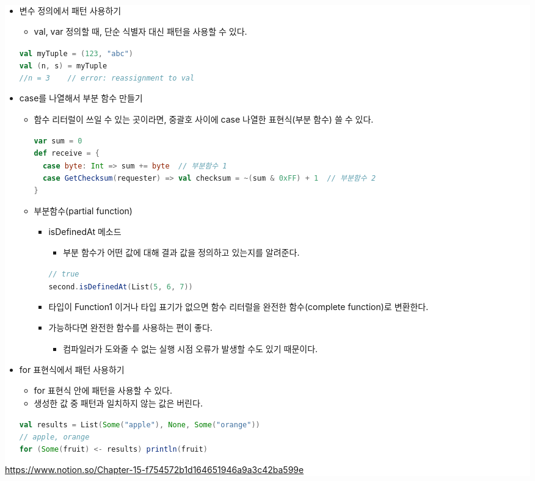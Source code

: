 
- 변수 정의에서 패턴 사용하기
    - val, var 정의할 때, 단순 식별자 대신 패턴을 사용할 수 있다.

    ```scala
    val myTuple = (123, "abc")
    val (n, s) = myTuple
    //n = 3    // error: reassignment to val
    ```

- case를 나열해서 부분 함수 만들기
    - 함수 리터럴이 쓰일 수 있는 곳이라면, 중괄호 사이에 case 나열한 표현식(부분 함수) 쓸 수 있다.

        ```scala
        var sum = 0
        def receive = {
          case byte: Int => sum += byte  // 부분함수 1
          case GetChecksum(requester) => val checksum = ~(sum & 0xFF) + 1  // 부분함수 2
        }
        ```

    - 부분함수(partial function)
        - isDefinedAt 메소드
            - 부분 함수가 어떤 값에 대해 결과 값을 정의하고 있는지를 알려준다.

            ```scala
            // true
            second.isDefinedAt(List(5, 6, 7))
            ```

        - 타입이 Function1 이거나 타입 표기가 없으면 함수 리터럴을 완전한 함수(complete function)로 변환한다.
        - 가능하다면 완전한 함수를 사용하는 편이 좋다.
            - 컴파일러가 도와줄 수 없는 실행 시점 오류가 발생할 수도 있기 때문이다.
- for 표현식에서 패턴 사용하기
    - for 표현식 안에 패턴을 사용할 수 있다.
    - 생성한 값 중 패턴과 일치하지 않는 값은 버린다.

    ```scala
    val results = List(Some("apple"), None, Some("orange"))
    // apple, orange
    for (Some(fruit) <- results) println(fruit)
    ```

https://www.notion.so/Chapter-15-f754572b1d164651946a9a3c42ba599e
